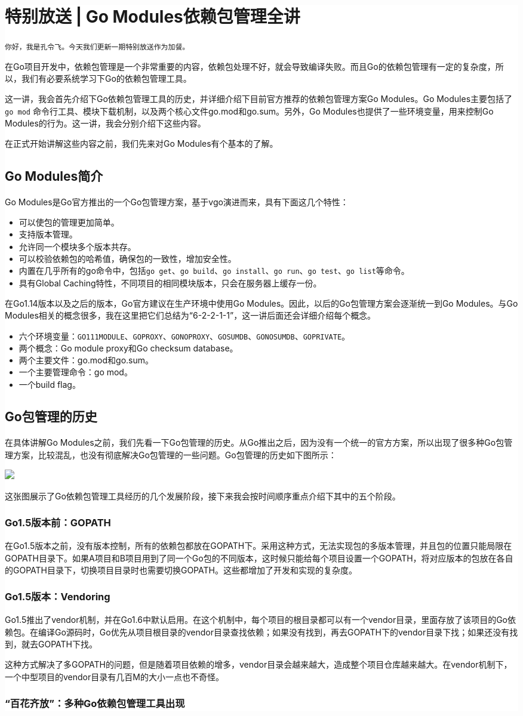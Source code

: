 # 特别放送 | Go Modules依赖包管理全讲

    你好，我是孔令飞。今天我们更新一期特别放送作为加餐。

在Go项目开发中，依赖包管理是一个非常重要的内容，依赖包处理不好，就会导致编译失败。而且Go的依赖包管理有一定的复杂度，所以，我们有必要系统学习下Go的依赖包管理工具。

这一讲，我会首先介绍下Go依赖包管理工具的历史，并详细介绍下目前官方推荐的依赖包管理方案Go Modules。Go Modules主要包括了 `go mod` 命令行工具、模块下载机制，以及两个核心文件go.mod和go.sum。另外，Go Modules也提供了一些环境变量，用来控制Go Modules的行为。这一讲，我会分别介绍下这些内容。

在正式开始讲解这些内容之前，我们先来对Go Modules有个基本的了解。

## Go Modules简介

Go Modules是Go官方推出的一个Go包管理方案，基于vgo演进而来，具有下面这几个特性：

*   可以使包的管理更加简单。
*   支持版本管理。
*   允许同一个模块多个版本共存。
*   可以校验依赖包的哈希值，确保包的一致性，增加安全性。
*   内置在几乎所有的go命令中，包括`go get`、`go build`、`go install`、`go run`、`go test`、`go list`等命令。
*   具有Global Caching特性，不同项目的相同模块版本，只会在服务器上缓存一份。

在Go1.14版本以及之后的版本，Go官方建议在生产环境中使用Go Modules。因此，以后的Go包管理方案会逐渐统一到Go Modules。与Go Modules相关的概念很多，我在这里把它们总结为“6-2-2-1-1”，这一讲后面还会详细介绍每个概念。

*   六个环境变量：`GO111MODULE`、`GOPROXY`、`GONOPROXY`、`GOSUMDB`、`GONOSUMDB`、`GOPRIVATE`。
*   两个概念：Go module proxy和Go checksum database。
*   两个主要文件：go.mod和go.sum。
*   一个主要管理命令：go mod。
*   一个build flag。

## Go包管理的历史

在具体讲解Go Modules之前，我们先看一下Go包管理的历史。从Go推出之后，因为没有一个统一的官方方案，所以出现了很多种Go包管理方案，比较混乱，也没有彻底解决Go包管理的一些问题。Go包管理的历史如下图所示：

![](https://static001.geekbang.org/resource/image/34/e5/348d772b26940f721c6fb907f6833be5.jpg?wh=2248x739)

这张图展示了Go依赖包管理工具经历的几个发展阶段，接下来我会按时间顺序重点介绍下其中的五个阶段。

### **Go1.5版本前：GOPATH**

在Go1.5版本之前，没有版本控制，所有的依赖包都放在GOPATH下。采用这种方式，无法实现包的多版本管理，并且包的位置只能局限在GOPATH目录下。如果A项目和B项目用到了同一个Go包的不同版本，这时候只能给每个项目设置一个GOPATH，将对应版本的包放在各自的GOPATH目录下，切换项目目录时也需要切换GOPATH。这些都增加了开发和实现的复杂度。

### **Go1.5版本：Vendoring**

Go1.5推出了vendor机制，并在Go1.6中默认启用。在这个机制中，每个项目的根目录都可以有一个vendor目录，里面存放了该项目的Go依赖包。在编译Go源码时，Go优先从项目根目录的vendor目录查找依赖；如果没有找到，再去GOPATH下的vendor目录下找；如果还没有找到，就去GOPATH下找。

这种方式解决了多GOPATH的问题，但是随着项目依赖的增多，vendor目录会越来越大，造成整个项目仓库越来越大。在vendor机制下，一个中型项目的vendor目录有几百M的大小一点也不奇怪。

### “百花齐放”：多种Go依赖包管理工具出现
